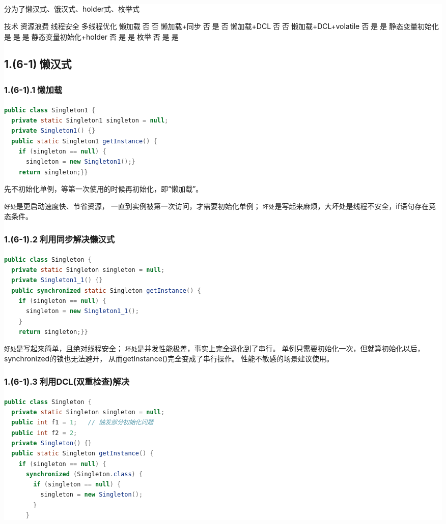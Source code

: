 分为了懒汉式、饿汉式、holder式、枚举式

技术                      资源浪费              线程安全         多线程优化
懒加载                      否                    否
懒加载+同步                 否                    是               否
懒加载+DCL                  否                   否
懒加载+DCL+volatile         否                    是              是
静态变量初始化               是                    是              是
静态变量初始化+holder        否                   是                是
枚举                        否                   是                是

## 1.(6-1) 懒汉式

### 1.(6-1).1 懒加载

```java
public class Singleton1 {
  private static Singleton1 singleton = null;
  private Singleton1() {}
  public static Singleton1 getInstance() {
    if (singleton == null) {
      singleton = new Singleton1();}
    return singleton;}}
```

先不初始化单例，等第一次使用的时候再初始化，即“懒加载”。

`好处`是更启动速度快、节省资源，
    一直到实例被第一次访问，才需要初始化单例；
`坏处`是写起来麻烦，大坏处是线程不安全，if语句存在竞态条件。

### 1.(6-1).2 利用同步解决懒汉式

```java
public class Singleton {
  private static Singleton singleton = null;
  private Singleton1_1() {}
  public synchronized static Singleton getInstance() {
    if (singleton == null) {
      singleton = new Singleton1_1();
    }
    return singleton;}}
```

`好处`是写起来简单，且绝对线程安全；
`坏处`是并发性能极差，事实上完全退化到了串行。
      单例只需要初始化一次，但就算初始化以后，
      synchronized的锁也无法避开，
      从而getInstance()完全变成了串行操作。
性能不敏感的场景建议使用。

### 1.(6-1).3 利用DCL(双重检查)解决

```java
public class Singleton {
  private static Singleton singleton = null;
  public int f1 = 1;   // 触发部分初始化问题
  public int f2 = 2;
  private Singleton() {}
  public static Singleton getInstance() {
    if (singleton == null) {
      synchronized (Singleton.class) {
        if (singleton == null) {
          singleton = new Singleton();
        }
      }
```